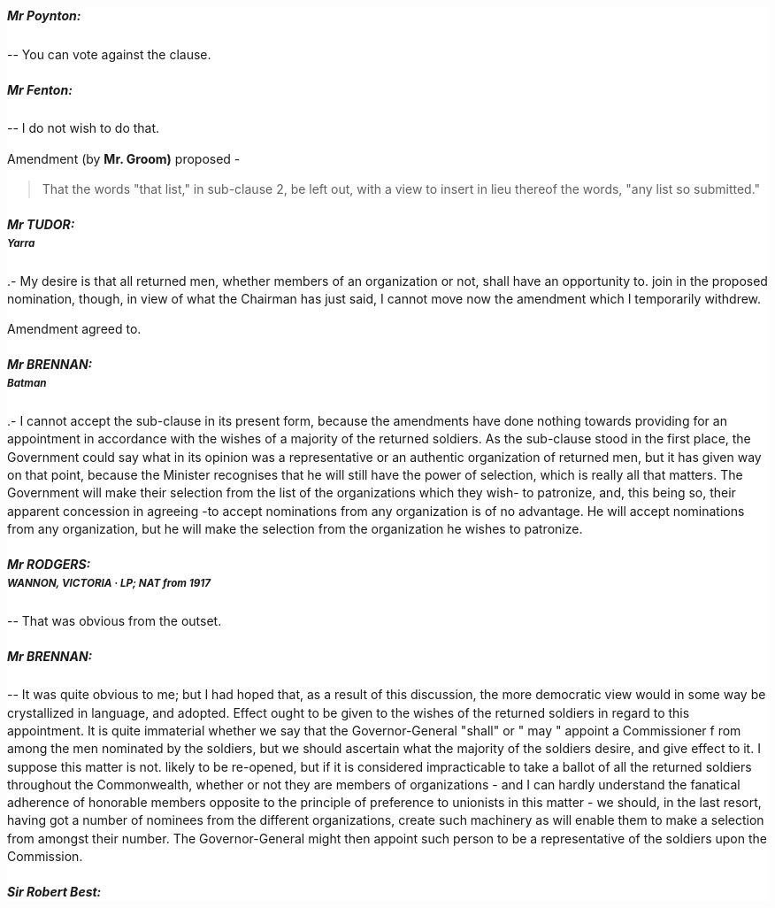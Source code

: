 ##### Mr Poynton:

--  You can vote against the clause. 

##### Mr Fenton:

--  I do not wish to do that. 

Amendment (by  **Mr. Groom)**  proposed - 

  >That the words "that list," in sub-clause 2, be left out, with a view to insert in lieu thereof the words, "any list so submitted." 

##### Mr TUDOR:<br><small class="text-muted">Yarra</small>

.- My desire is that all returned men, whether members of an organization or not, shall have an opportunity to. join in the proposed nomination, though, in view of what the  Chairman  has just said, I cannot move now the amendment which I temporarily withdrew. 

Amendment agreed to. 

##### Mr BRENNAN:<br><small class="text-muted">Batman</small>

.- I cannot accept the sub-clause in its present form, because the amendments have done nothing towards providing for an appointment in accordance with the wishes of a majority of the returned soldiers. As the sub-clause stood in the first place, the Government could say what in its opinion was a representative or an authentic organization of returned men, but it has given way on that point, because the Minister recognises that he will still have the power of selection, which is really all that matters. The Government will make their selection from the list of the organizations which they wish- to patronize, and, this being so, their apparent concession in agreeing -to  accept nominations from any organization is of no advantage. He will accept nominations from any organization, but he will make the selection from the organization he wishes to patronize. 

##### Mr RODGERS:<br><small class="text-muted">WANNON, VICTORIA &middot; LP; NAT from 1917</small>

-- That was obvious from the outset. 

##### Mr BRENNAN:

-- It was quite obvious to me; but I had hoped that, as a result of this discussion, the more democratic view would in some way be crystallized in language, and adopted. Effect ought to be given to the wishes of the returned soldiers in regard to this appointment. It is quite immaterial whether we say that the Governor-General "shall" or " may " appoint a Commissioner f rom among the men nominated by the soldiers, but we should ascertain what the majority of the soldiers desire, and give effect to it. I suppose this matter is not. likely to be re-opened, but if it is considered impracticable to take a ballot of all the returned soldiers throughout the Commonwealth, whether or not they are members of organizations - and I can hardly understand the fanatical adherence of honorable members opposite to the principle of preference to unionists in this matter - we should, in the last resort, having got a number of nominees from the different organizations, create such machinery as will enable them to make a selection from amongst their number. The Governor-General might then appoint such person to be a representative of the soldiers upon the Commission. 

##### Sir Robert Best:
